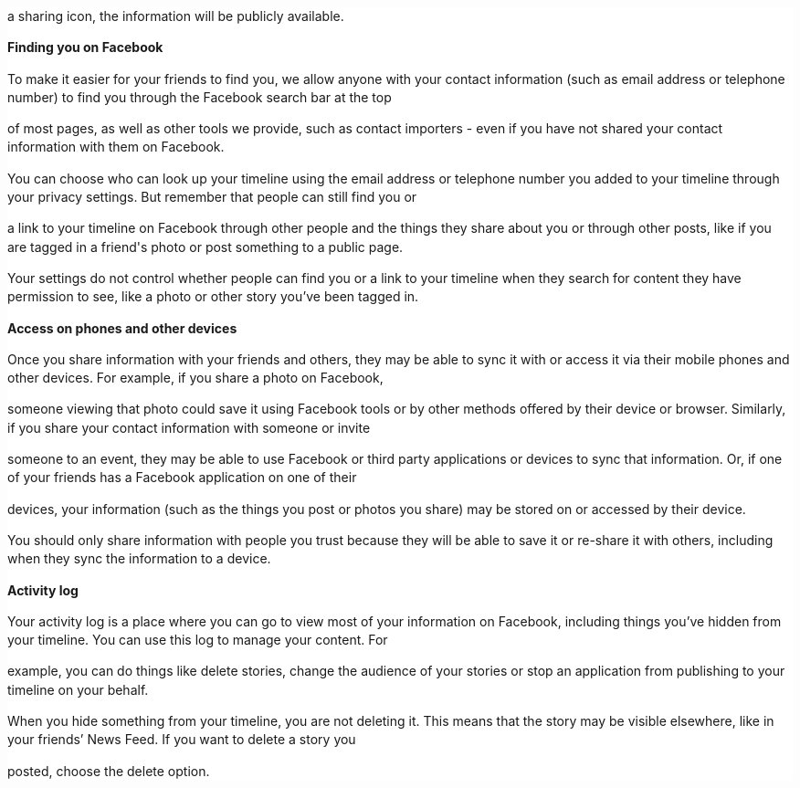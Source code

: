 
a sharing icon, the information will be publicly available.


**Finding you on Facebook**


To make it easier for your friends to find you, we allow anyone with your contact information (such as email address or telephone number) to find you through the Facebook search bar at the top


of most pages, as well as other tools we provide, such as contact importers - even if you have not shared your contact information with them on Facebook.


You can choose who can look up your timeline using the email address or telephone number you added to your timeline through your privacy settings. But remember that people can still find you or


a link to your timeline on Facebook through other people and the things they share about you or through other posts, like if you are tagged in a friend's photo or post something to a public page.


 Your settings do not control whether people can find you or a link to your timeline when they search for content they have permission to see, like a photo or other story you’ve been tagged in. 


**Access on phones and other devices**


Once you share information with your friends and others, they may be able to sync it with or access it via their mobile phones and other devices. For example, if you share a photo on Facebook,


someone viewing that photo could save it using Facebook tools or by other methods offered by their device or browser. Similarly, if you share your contact information with someone or invite


someone to an event, they may be able to use Facebook or third party applications or devices to sync that information. Or, if one of your friends has a Facebook application on one of their


devices, your information (such as the things you post or photos you share) may be stored on or accessed by their device.


 You should only share information with people you trust because they will be able to save it or re-share it with others, including when they sync the information to a device. 


**Activity log**


Your activity log is a place where you can go to view most of your information on Facebook, including things you’ve hidden from your timeline. You can use this log to manage your content. For


example, you can do things like delete stories, change the audience of your stories or stop an application from publishing to your timeline on your behalf.


 When you hide something from your timeline, you are not deleting it. This means that the story may be visible elsewhere, like in your friends’ News Feed. If you want to delete a story you


posted, choose the delete option.
